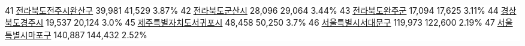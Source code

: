   <tr class="item">
    <td>41</td>
    <td><a href="/apt/전라북도전주시완산구">전라북도전주시완산구</a></td>
    <td>39,981</td>
    <td>41,529</td>
    <td>3.87%</td>
  </tr>

  <tr class="item">
    <td>42</td>
    <td><a href="/apt/전라북도군산시">전라북도군산시</a></td>
    <td>28,096</td>
    <td>29,064</td>
    <td>3.44%</td>
  </tr>

  <tr class="item">
    <td>43</td>
    <td><a href="/apt/전라북도완주군">전라북도완주군</a></td>
    <td>17,094</td>
    <td>17,625</td>
    <td>3.11%</td>
  </tr>

  <tr class="item">
    <td>44</td>
    <td><a href="/apt/경상북도경주시">경상북도경주시</a></td>
    <td>19,537</td>
    <td>20,124</td>
    <td>3.0%</td>
  </tr>

  <tr class="item">
    <td>45</td>
    <td><a href="/apt/제주특별자치도서귀포시">제주특별자치도서귀포시</a></td>
    <td>48,458</td>
    <td>50,250</td>
    <td>3.7%</td>
  </tr>

  <tr class="item">
    <td>46</td>
    <td><a href="/apt/서울특별시서대문구">서울특별시서대문구</a></td>
    <td>119,973</td>
    <td>122,600</td>
    <td>2.19%</td>
  </tr>

  <tr class="item">
    <td>47</td>
    <td><a href="/apt/서울특별시마포구">서울특별시마포구</a></td>
    <td>140,887</td>
    <td>144,432</td>
    <td>2.52%</td>
  </tr>
